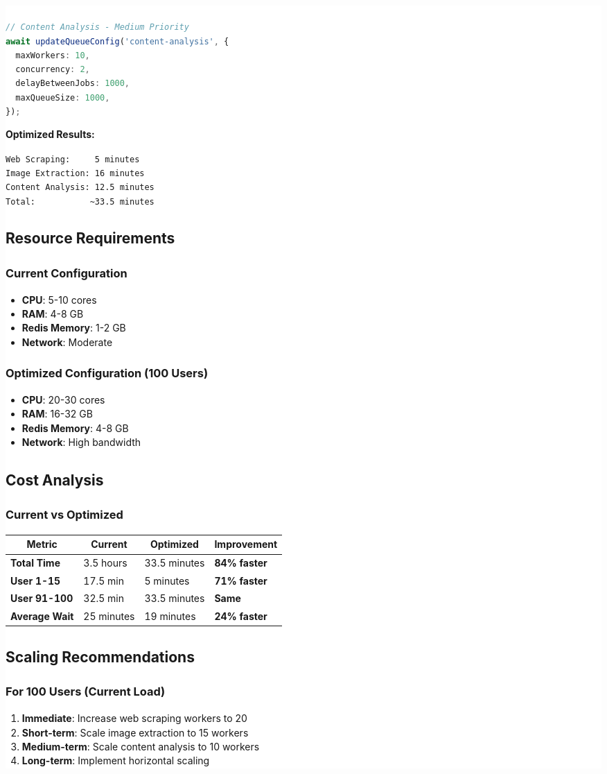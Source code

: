 ```typescript

// Content Analysis - Medium Priority
await updateQueueConfig('content-analysis', {
  maxWorkers: 10,
  concurrency: 2,
  delayBetweenJobs: 1000,
  maxQueueSize: 1000,
});
```

**Optimized Results:**
```
Web Scraping:     5 minutes
Image Extraction: 16 minutes
Content Analysis: 12.5 minutes
Total:           ~33.5 minutes
```

## **Resource Requirements**

### **Current Configuration**
- **CPU**: 5-10 cores
- **RAM**: 4-8 GB
- **Redis Memory**: 1-2 GB
- **Network**: Moderate

### **Optimized Configuration (100 Users)**
- **CPU**: 20-30 cores
- **RAM**: 16-32 GB
- **Redis Memory**: 4-8 GB
- **Network**: High bandwidth

## **Cost Analysis**

### **Current vs Optimized**

| Metric | Current | Optimized | Improvement |
|--------|---------|-----------|-------------|
| **Total Time** | 3.5 hours | 33.5 minutes | **84% faster** |
| **User 1-15** | 17.5 min | 5 minutes | **71% faster** |
| **User 91-100** | 32.5 min | 33.5 minutes | **Same** |
| **Average Wait** | 25 minutes | 19 minutes | **24% faster** |

## **Scaling Recommendations**

### **For 100 Users (Current Load)**
1. **Immediate**: Increase web scraping workers to 20
2. **Short-term**: Scale image extraction to 15 workers
3. **Medium-term**: Scale content analysis to 10 workers
4. **Long-term**: Implement horizontal scaling
